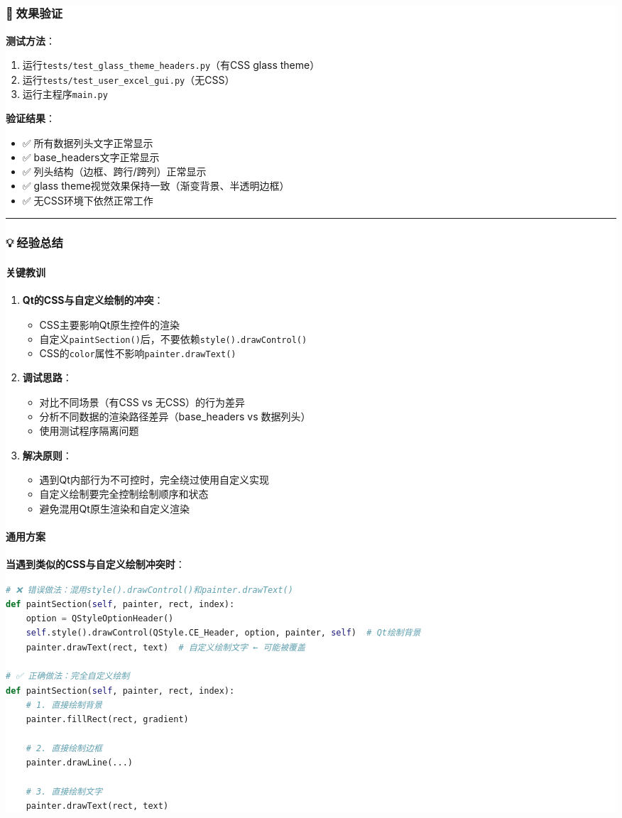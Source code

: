 ### 🎯 效果验证

**测试方法**：
1. 运行`tests/test_glass_theme_headers.py`（有CSS glass theme）
2. 运行`tests/test_user_excel_gui.py`（无CSS）
3. 运行主程序`main.py`

**验证结果**：
- ✅ 所有数据列头文字正常显示
- ✅ base_headers文字正常显示
- ✅ 列头结构（边框、跨行/跨列）正常显示
- ✅ glass theme视觉效果保持一致（渐变背景、半透明边框）
- ✅ 无CSS环境下依然正常工作

---

### 💡 经验总结

#### 关键教训

1. **Qt的CSS与自定义绘制的冲突**：
   - CSS主要影响Qt原生控件的渲染
   - 自定义`paintSection()`后，不要依赖`style().drawControl()`
   - CSS的`color`属性不影响`painter.drawText()`

2. **调试思路**：
   - 对比不同场景（有CSS vs 无CSS）的行为差异
   - 分析不同数据的渲染路径差异（base_headers vs 数据列头）
   - 使用测试程序隔离问题

3. **解决原则**：
   - 遇到Qt内部行为不可控时，完全绕过使用自定义实现
   - 自定义绘制要完全控制绘制顺序和状态
   - 避免混用Qt原生渲染和自定义渲染

#### 通用方案

**当遇到类似的CSS与自定义绘制冲突时**：

```python
# ❌ 错误做法：混用style().drawControl()和painter.drawText()
def paintSection(self, painter, rect, index):
    option = QStyleOptionHeader()
    self.style().drawControl(QStyle.CE_Header, option, painter, self)  # Qt绘制背景
    painter.drawText(rect, text)  # 自定义绘制文字 ← 可能被覆盖

# ✅ 正确做法：完全自定义绘制
def paintSection(self, painter, rect, index):
    # 1. 直接绘制背景
    painter.fillRect(rect, gradient)

    # 2. 直接绘制边框
    painter.drawLine(...)

    # 3. 直接绘制文字
    painter.drawText(rect, text)
```
